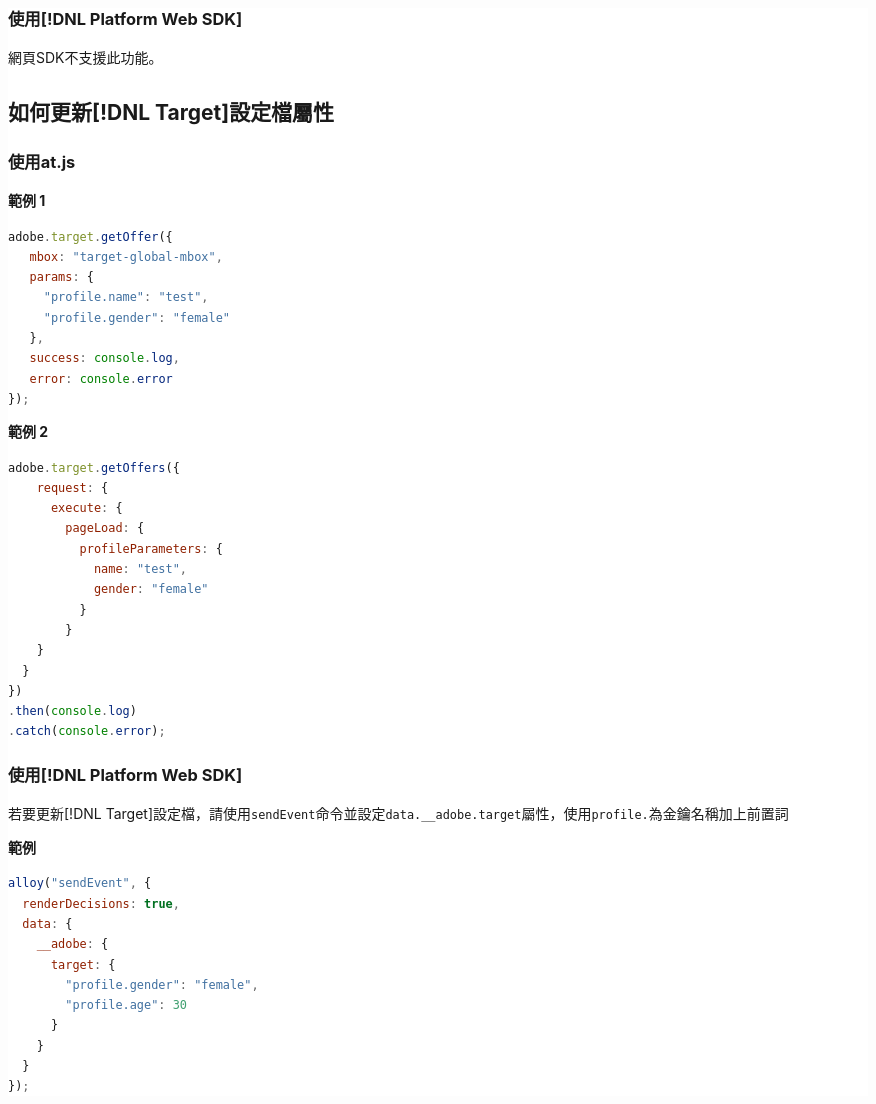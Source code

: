 ### 使用[!DNL Platform Web SDK]

網頁SDK不支援此功能。

## 如何更新[!DNL Target]設定檔屬性

### 使用at.js

**範例 1**

```javascript
adobe.target.getOffer({
   mbox: "target-global-mbox",
   params: {
     "profile.name": "test",
     "profile.gender": "female"
   },
   success: console.log,
   error: console.error
});
```

**範例 2**

```javascript
adobe.target.getOffers({
    request: {
      execute: {
        pageLoad: {
          profileParameters: {
            name: "test",
            gender: "female"
          }
        }
    }
  }
})
.then(console.log)
.catch(console.error);
```

### 使用[!DNL Platform Web SDK]

若要更新[!DNL Target]設定檔，請使用`sendEvent`命令並設定`data.__adobe.target`屬性，使用`profile.`為金鑰名稱加上前置詞

**範例**

```javascript
alloy("sendEvent", {
  renderDecisions: true,
  data: {
    __adobe: {
      target: {
        "profile.gender": "female",
        "profile.age": 30
      }
    }
  }
});
```
